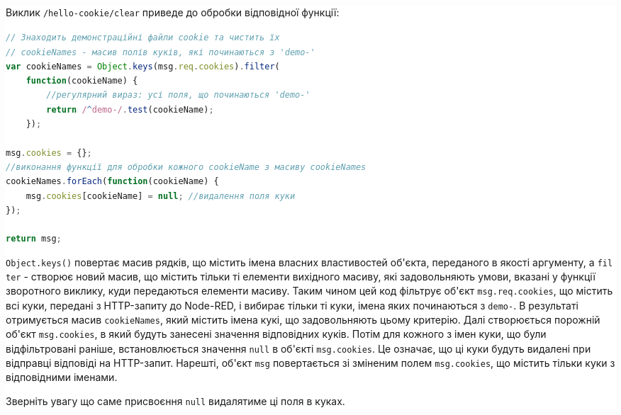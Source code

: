 Виклик `/hello-cookie/clear`  приведе до обробки відповідної функції:

```js
// Знаходить демонстраційні файли cookie та чистить їх
// cookieNames - масив полів куків, які починаються з 'demo-'
var cookieNames = Object.keys(msg.req.cookies).filter(
    function(cookieName) {
        //регулярний вираз: усі поля, що починаються 'demo-' 
        return /^demo-/.test(cookieName); 
    });

msg.cookies = {};
//виконання функції для обробки кожного cookieName з масиву cookieNames 
cookieNames.forEach(function(cookieName) {
    msg.cookies[cookieName] = null; //видалення поля куки
});

return msg;
```

`Object.keys()` повертає масив рядків, що містить імена власних властивостей об'єкта, переданого в якості аргументу, а `filter` - створює новий масив, що містить тільки ті елементи вихідного масиву, які задовольняють умови, вказані у функції зворотного виклику, куди передаються елементи масиву.  Таким чином цей код фільтрує об'єкт `msg.req.cookies`, що містить всі куки, передані з HTTP-запиту до Node-RED, і вибирає тільки ті куки, імена яких починаються з `demo-`. В результаті отримується масив `cookieNames`, який містить імена кукі, що задовольняють цьому критерію. Далі створюється порожній об'єкт `msg.cookies`, в який будуть занесені значення відповідних куків. Потім для кожного з імен куки, що були відфільтровані раніше, встановлюється значення `null` в об'єкті `msg.cookies`. Це означає, що ці куки будуть видалені при відправці відповіді на HTTP-запит. Нарешті, об'єкт `msg` повертається зі зміненим полем `msg.cookies`, що містить тільки куки з відповідними іменами.

Зверніть увагу що саме присвоєння `null` видалятиме ці поля в куках.